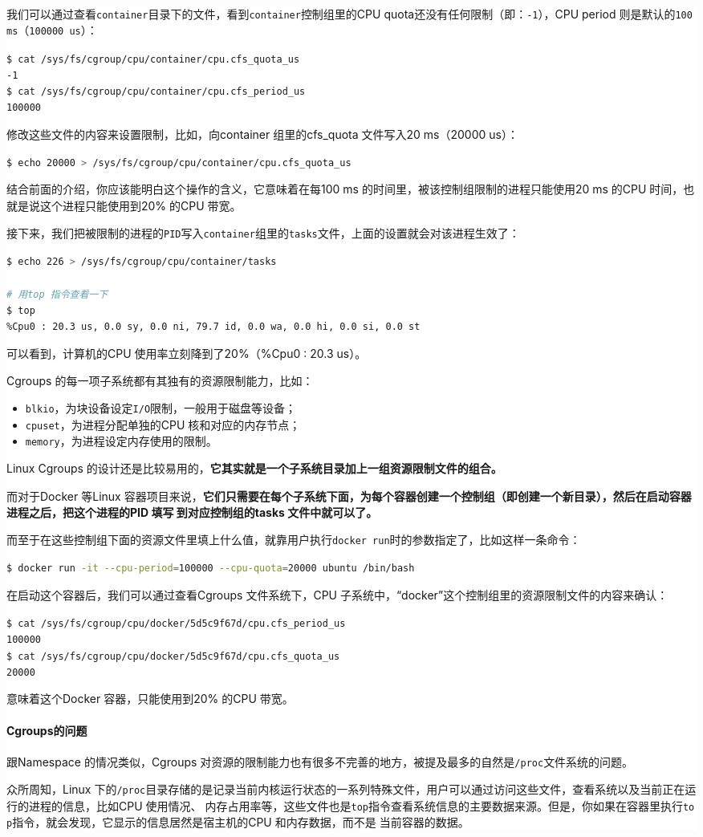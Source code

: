 我们可以通过查看`container`目录下的文件，看到`container`控制组里的CPU quota还没有任何限制（即：`-1`），CPU period 则是默认的`100 ms`（`100000 us`）：
```bash
$ cat /sys/fs/cgroup/cpu/container/cpu.cfs_quota_us
-1
$ cat /sys/fs/cgroup/cpu/container/cpu.cfs_period_us
100000
```

修改这些文件的内容来设置限制，比如，向container 组里的cfs_quota 文件写入20 ms（20000 us）：
```bash
$ echo 20000 > /sys/fs/cgroup/cpu/container/cpu.cfs_quota_us
```

结合前面的介绍，你应该能明白这个操作的含义，它意味着在每100 ms 的时间里，被该控制组限制的进程只能使用20 ms 的CPU 时间，也就是说这个进程只能使用到20% 的CPU 带宽。

接下来，我们把被限制的进程的`PID`写入`container`组里的`tasks`文件，上面的设置就会对该进程生效了：
```bash
$ echo 226 > /sys/fs/cgroup/cpu/container/tasks

# 用top 指令查看一下
$ top
%Cpu0 : 20.3 us, 0.0 sy, 0.0 ni, 79.7 id, 0.0 wa, 0.0 hi, 0.0 si, 0.0 st
```
可以看到，计算机的CPU 使用率立刻降到了20%（%Cpu0 : 20.3 us）。

Cgroups 的每一项子系统都有其独有的资源限制能力，比如：
- `blkio`，为块设备设定`I/O`限制，一般用于磁盘等设备；
- `cpuset`，为进程分配单独的CPU 核和对应的内存节点；
- `memory`，为进程设定内存使用的限制。

Linux Cgroups 的设计还是比较易用的，**它其实就是一个子系统目录加上一组资源限制文件的组合。**

而对于Docker 等Linux 容器项目来说，**它们只需要在每个子系统下面，为每个容器创建一个控制组（即创建一个新目录），然后在启动容器进程之后，把这个进程的PID 填写
到对应控制组的tasks 文件中就可以了。**

而至于在这些控制组下面的资源文件里填上什么值，就靠用户执行`docker run`时的参数指定了，比如这样一条命令：
```bash
$ docker run -it --cpu-period=100000 --cpu-quota=20000 ubuntu /bin/bash
```

在启动这个容器后，我们可以通过查看Cgroups 文件系统下，CPU 子系统中，“docker”这个控制组里的资源限制文件的内容来确认：
```bash
$ cat /sys/fs/cgroup/cpu/docker/5d5c9f67d/cpu.cfs_period_us
100000
$ cat /sys/fs/cgroup/cpu/docker/5d5c9f67d/cpu.cfs_quota_us
20000
```
意味着这个Docker 容器，只能使用到20% 的CPU 带宽。


#### Cgroups的问题
跟Namespace 的情况类似，Cgroups 对资源的限制能力也有很多不完善的地方，被提及最多的自然是`/proc`文件系统的问题。

众所周知，Linux 下的`/proc`目录存储的是记录当前内核运行状态的一系列特殊文件，用户可以通过访问这些文件，查看系统以及当前正在运行的进程的信息，比如CPU 使用情况、
内存占用率等，这些文件也是`top`指令查看系统信息的主要数据来源。但是，你如果在容器里执行`top`指令，就会发现，它显示的信息居然是宿主机的CPU 和内存数据，而不是
当前容器的数据。
